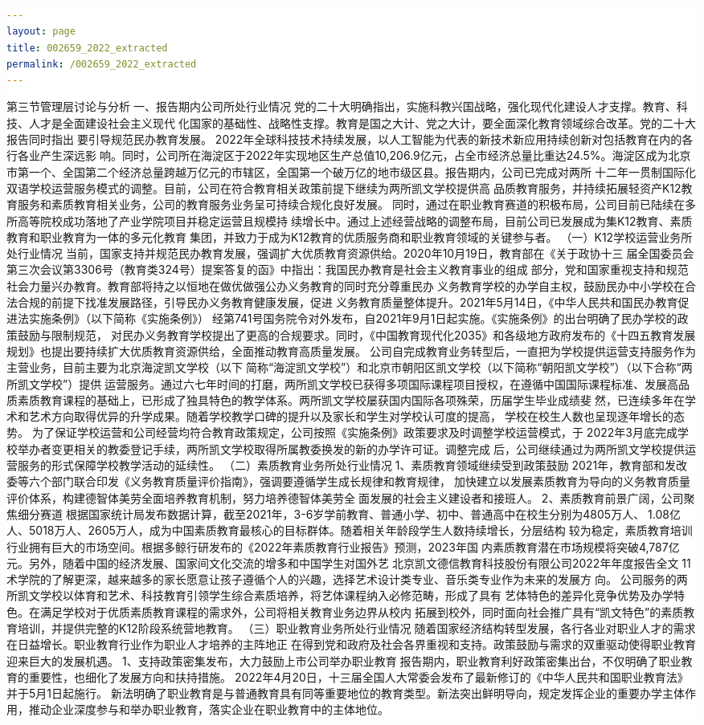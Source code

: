 ```yaml
---
layout: page
title: 002659_2022_extracted
permalink: /002659_2022_extracted
---
```


第三节管理层讨论与分析
一、报告期内公司所处行业情况
党的二十大明确指出，实施科教兴国战略，强化现代化建设人才支撑。教育、科技、人才是全面建设社会主义现代
化国家的基础性、战略性支撑。教育是国之大计、党之大计，要全面深化教育领域综合改革。党的二十大报告同时指出
要引导规范民办教育发展。
2022年全球科技技术持续发展，以人工智能为代表的新技术新应用持续创新对包括教育在内的各行各业产生深远影
响。同时，公司所在海淀区于2022年实现地区生产总值10,206.9亿元，占全市经济总量比重达24.5%。海淀区成为北京
市第一个、全国第二个经济总量跨越万亿元的市辖区，全国第一个破万亿的地市级区县。报告期内，公司已完成对两所
十二年一贯制国际化双语学校运营服务模式的调整。目前，公司在符合教育相关政策前提下继续为两所凯文学校提供高
品质教育服务，并持续拓展轻资产K12教育服务和素质教育相关业务，公司的教育服务业务呈可持续合规化良好发展。
同时，通过在职业教育赛道的积极布局，公司目前已陆续在多所高等院校成功落地了产业学院项目并稳定运营且规模持
续增长中。通过上述经营战略的调整布局，目前公司已发展成为集K12教育、素质教育和职业教育为一体的多元化教育
集团，并致力于成为K12教育的优质服务商和职业教育领域的关键参与者。
（一）K12学校运营业务所处行业情况
当前，国家支持并规范民办教育发展，强调扩大优质教育资源供给。2020年10月19日，教育部在《关于政协十三
届全国委员会第三次会议第3306号（教育类324号）提案答复的函》中指出：我国民办教育是社会主义教育事业的组成
部分，党和国家重视支持和规范社会力量兴办教育。教育部将持之以恒地在做优做强公办义务教育的同时充分尊重民办
义务教育学校的办学自主权，鼓励民办中小学校在合法合规的前提下找准发展路径，引导民办义务教育健康发展，促进
义务教育质量整体提升。2021年5月14日，《中华人民共和国民办教育促进法实施条例》（以下简称《实施条例》）
经第741号国务院令对外发布，自2021年9月1日起实施。《实施条例》的出台明确了民办学校的政策鼓励与限制规范，
对民办义务教育学校提出了更高的合规要求。同时，《中国教育现代化2035》和各级地方政府发布的《十四五教育发展
规划》也提出要持续扩大优质教育资源供给，全面推动教育高质量发展。
公司自完成教育业务转型后，一直把为学校提供运营支持服务作为主营业务，目前主要为北京海淀凯文学校（以下
简称“海淀凯文学校”）和北京市朝阳区凯文学校（以下简称“朝阳凯文学校”）（以下合称“两所凯文学校”）提供
运营服务。通过六七年时间的打磨，两所凯文学校已获得多项国际课程项目授权，在遵循中国国际课程标准、发展高品
质素质教育课程的基础上，已形成了独具特色的教学体系。两所凯文学校屡获国内国际各项殊荣，历届学生毕业成绩斐
然，已连续多年在学术和艺术方向取得优异的升学成果。随着学校教学口碑的提升以及家长和学生对学校认可度的提高，
学校在校生人数也呈现逐年增长的态势。
为了保证学校运营和公司经营均符合教育政策规定，公司按照《实施条例》政策要求及时调整学校运营模式，于
2022年3月底完成学校举办者变更相关的教委登记手续，两所凯文学校取得所属教委换发的新的办学许可证。调整完成
后，公司继续通过为两所凯文学校提供运营服务的形式保障学校教学活动的延续性。
（二）素质教育业务所处行业情况
1、素质教育领域继续受到政策鼓励
2021年，教育部和发改委等六个部门联合印发《义务教育质量评价指南》，强调要遵循学生成长规律和教育规律，
加快建立以发展素质教育为导向的义务教育质量评价体系，构建德智体美劳全面培养教育机制，努力培养德智体美劳全
面发展的社会主义建设者和接班人。
2、素质教育前景广阔，公司聚焦细分赛道
根据国家统计局发布数据计算，截至2021年，3-6岁学前教育、普通小学、初中、普通高中在校生分别为4805万人、
1.08亿人、5018万人、2605万人，成为中国素质教育最核心的目标群体。随着相关年龄段学生人数持续增长，分层结构
较为稳定，素质教育培训行业拥有巨大的市场空间。根据多鲸行研发布的《2022年素质教育行业报告》预测，2023年国
内素质教育潜在市场规模将突破4,787亿元。另外，随着中国的经济发展、国家间文化交流的增多和中国学生对国外艺
北京凯文德信教育科技股份有限公司2022年年度报告全文
11
术学院的了解更深，越来越多的家长愿意让孩子遵循个人的兴趣，选择艺术设计类专业、音乐类专业作为未来的发展方
向。
公司服务的两所凯文学校以体育和艺术、科技教育引领学生综合素质培养，将艺体课程纳入必修范畴，形成了具有
艺体特色的差异化竞争优势及办学特色。在满足学校对于优质素质教育课程的需求外，公司将相关教育业务边界从校内
拓展到校外，同时面向社会推广具有“凯文特色”的素质教育培训，并提供完整的K12阶段系统营地教育。
（三）职业教育业务所处行业情况
随着国家经济结构转型发展，各行各业对职业人才的需求在日益增长。职业教育行业作为职业人才培养的主阵地正
在得到党和政府及社会各界重视和支持。政策鼓励与需求的双重驱动使得职业教育迎来巨大的发展机遇。
1、支持政策密集发布，大力鼓励上市公司举办职业教育
报告期内，职业教育利好政策密集出台，不仅明确了职业教育的重要性，也细化了发展方向和扶持措施。
2022年4月20日，十三届全国人大常委会发布了最新修订的《中华人民共和国职业教育法》并于5月1日起施行。
新法明确了职业教育是与普通教育具有同等重要地位的教育类型。新法突出鲜明导向，规定发挥企业的重要办学主体作
用，推动企业深度参与和举办职业教育，落实企业在职业教育中的主体地位。